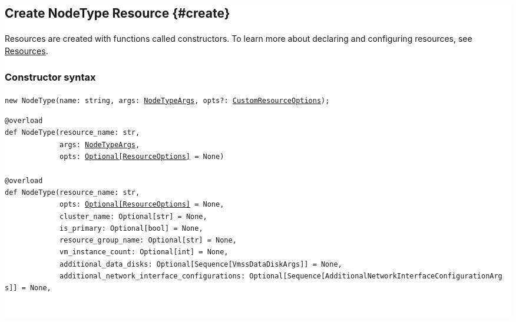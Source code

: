 
</pulumi-choosable>
</div>





</pulumi-examples></div>




## Create NodeType Resource {#create}

Resources are created with functions called constructors. To learn more about declaring and configuring resources, see [Resources](/docs/concepts/resources/).

### Constructor syntax
<div>
<pulumi-chooser type="language" options="csharp,go,typescript,python,yaml,java"></pulumi-chooser>
</div>


<div>
<pulumi-choosable type="language" values="javascript,typescript">
<div class="no-copy"><div class="highlight"><pre class="chroma"><code class="language-typescript" data-lang="typescript"><span class="k">new </span><span class="nx">NodeType</span><span class="p">(</span><span class="nx">name</span><span class="p">:</span> <span class="nx">string</span><span class="p">,</span> <span class="nx">args</span><span class="p">:</span> <span class="nx"><a href="#inputs">NodeTypeArgs</a></span><span class="p">,</span> <span class="nx">opts</span><span class="p">?:</span> <span class="nx"><a href="/docs/reference/pkg/nodejs/pulumi/pulumi/#CustomResourceOptions">CustomResourceOptions</a></span><span class="p">);</span></code></pre></div>
</div></pulumi-choosable>
</div>

<div>
<pulumi-choosable type="language" values="python">
<div class="no-copy"><div class="highlight"><pre class="chroma"><code class="language-python" data-lang="python"><span class=nd>@overload</span>
<span class="k">def </span><span class="nx">NodeType</span><span class="p">(</span><span class="nx">resource_name</span><span class="p">:</span> <span class="nx">str</span><span class="p">,</span>
             <span class="nx">args</span><span class="p">:</span> <span class="nx"><a href="#inputs">NodeTypeArgs</a></span><span class="p">,</span>
             <span class="nx">opts</span><span class="p">:</span> <span class="nx"><a href="/docs/reference/pkg/python/pulumi/#pulumi.ResourceOptions">Optional[ResourceOptions]</a></span> = None<span class="p">)</span>
<span></span>
<span class=nd>@overload</span>
<span class="k">def </span><span class="nx">NodeType</span><span class="p">(</span><span class="nx">resource_name</span><span class="p">:</span> <span class="nx">str</span><span class="p">,</span>
             <span class="nx">opts</span><span class="p">:</span> <span class="nx"><a href="/docs/reference/pkg/python/pulumi/#pulumi.ResourceOptions">Optional[ResourceOptions]</a></span> = None<span class="p">,</span>
             <span class="nx">cluster_name</span><span class="p">:</span> <span class="nx">Optional[str]</span> = None<span class="p">,</span>
             <span class="nx">is_primary</span><span class="p">:</span> <span class="nx">Optional[bool]</span> = None<span class="p">,</span>
             <span class="nx">resource_group_name</span><span class="p">:</span> <span class="nx">Optional[str]</span> = None<span class="p">,</span>
             <span class="nx">vm_instance_count</span><span class="p">:</span> <span class="nx">Optional[int]</span> = None<span class="p">,</span>
             <span class="nx">additional_data_disks</span><span class="p">:</span> <span class="nx">Optional[Sequence[VmssDataDiskArgs]]</span> = None<span class="p">,</span>
             <span class="nx">additional_network_interface_configurations</span><span class="p">:</span> <span class="nx">Optional[Sequence[AdditionalNetworkInterfaceConfigurationArgs]]</span> = None<span class="p">,</span>